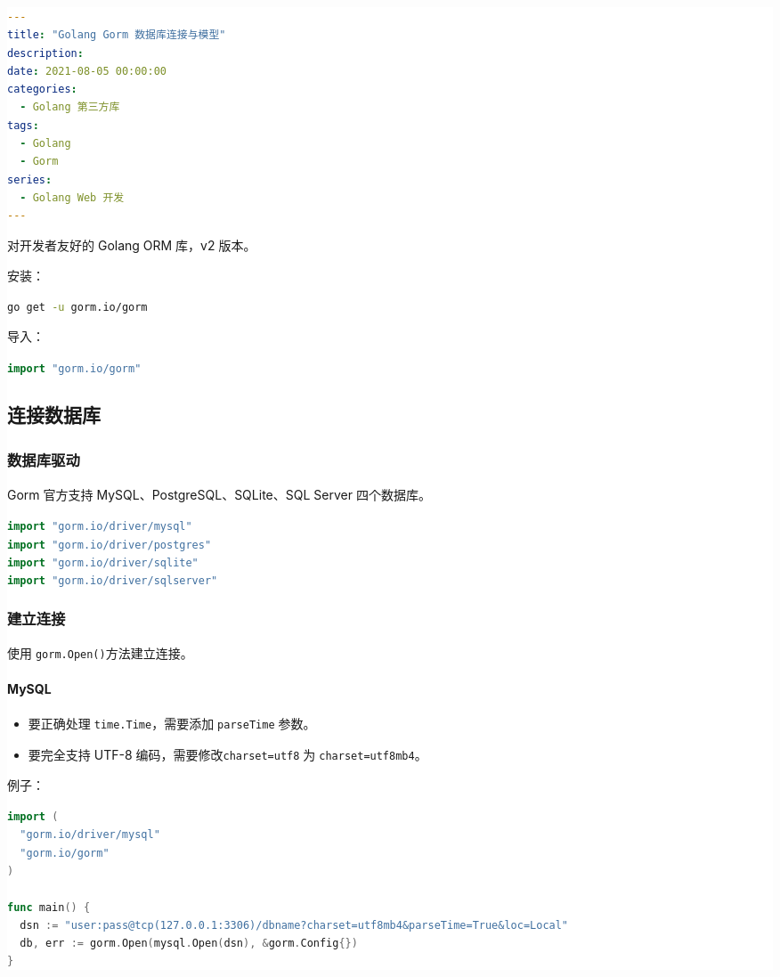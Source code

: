 ```yaml
---
title: "Golang Gorm 数据库连接与模型"
description: 
date: 2021-08-05 00:00:00
categories:
  - Golang 第三方库
tags:
  - Golang
  - Gorm
series:	
  - Golang Web 开发
---
```


对开发者友好的 Golang ORM 库，v2 版本。



安装：

```bash
go get -u gorm.io/gorm
```

导入：

```go
import "gorm.io/gorm"
```

## 连接数据库

### 数据库驱动

Gorm 官方支持 MySQL、PostgreSQL、SQLite、SQL Server 四个数据库。

```go
import "gorm.io/driver/mysql"
import "gorm.io/driver/postgres"
import "gorm.io/driver/sqlite"
import "gorm.io/driver/sqlserver"
```

### 建立连接

使用 `gorm.Open()`方法建立连接。

#### MySQL

- 要正确处理 `time.Time`，需要添加 `parseTime` 参数。 

- 要完全支持 UTF-8 编码，需要修改`charset=utf8` 为 `charset=utf8mb4`。 

例子：

```go
import (
  "gorm.io/driver/mysql"
  "gorm.io/gorm"
)

func main() {
  dsn := "user:pass@tcp(127.0.0.1:3306)/dbname?charset=utf8mb4&parseTime=True&loc=Local"
  db, err := gorm.Open(mysql.Open(dsn), &gorm.Config{})
}
```
